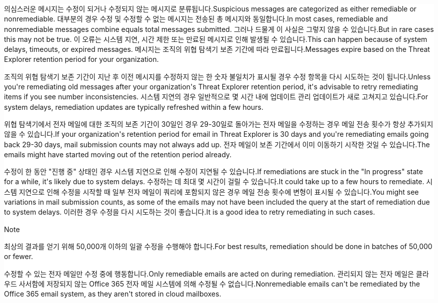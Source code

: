   <span data-ttu-id="d2832-159">의심스러운 메시지는 수정이 되거나 수정되지 않는 메시지로 분류됩니다.</span><span class="sxs-lookup"><span data-stu-id="d2832-159">Suspicious messages are categorized as either remediable or nonremediable.</span></span> <span data-ttu-id="d2832-160">대부분의 경우 수정 및 수정할 수 없는 메시지는 전송된 총 메시지와 동일합니다.</span><span class="sxs-lookup"><span data-stu-id="d2832-160">In most cases, remediable and nonremediable messages combine equals total messages submitted.</span></span> <span data-ttu-id="d2832-161">그러나 드물게 이 사실은 그렇지 않을 수 있습니다.</span><span class="sxs-lookup"><span data-stu-id="d2832-161">But in rare cases this may not be true.</span></span> <span data-ttu-id="d2832-162">이 오류는 시스템 지연, 시간 제한 또는 만료된 메시지로 인해 발생될 수 있습니다.</span><span class="sxs-lookup"><span data-stu-id="d2832-162">This can happen because of system delays, timeouts, or expired messages.</span></span> <span data-ttu-id="d2832-163">메시지는 조직의 위협 탐색기 보존 기간에 따라 만료됩니다.</span><span class="sxs-lookup"><span data-stu-id="d2832-163">Messages expire based on the Threat Explorer retention period for your organization.</span></span>

  <span data-ttu-id="d2832-164">조직의 위협 탐색기 보존 기간이 지난 후 이전 메시지를 수정하지 않는 한 숫자 불일치가 표시될 경우 수정 항목을 다시 시도하는 것이 됩니다.</span><span class="sxs-lookup"><span data-stu-id="d2832-164">Unless you're remediating old messages after your organization's Threat Explorer retention period, it's advisable to retry remediating items if you see number inconsistencies.</span></span> <span data-ttu-id="d2832-165">시스템 지연의 경우 일반적으로 몇 시간 내에 업데이트 관리 업데이트가 새로 고쳐지고 있습니다.</span><span class="sxs-lookup"><span data-stu-id="d2832-165">For system delays, remediation updates are typically refreshed within a few hours.</span></span>

  <span data-ttu-id="d2832-166">위협 탐색기에서 전자 메일에 대한 조직의 보존 기간이 30일인 경우 29-30일로 돌아가는 전자 메일을 수정하는 경우 메일 전송 횟수가 항상 추가되지 않을 수 있습니다.</span><span class="sxs-lookup"><span data-stu-id="d2832-166">If your organization's retention period for email in Threat Explorer is 30 days and you're remediating emails going back 29-30 days, mail submission counts may not always add up.</span></span> <span data-ttu-id="d2832-167">전자 메일이 보존 기간에서 이미 이동하기 시작한 것일 수 있습니다.</span><span class="sxs-lookup"><span data-stu-id="d2832-167">The emails might have started moving out of the retention period already.</span></span>

  <span data-ttu-id="d2832-168">수정이 한 동안 "진행 중" 상태인 경우 시스템 지연으로 인해 수정이 지연될 수 있습니다.</span><span class="sxs-lookup"><span data-stu-id="d2832-168">If remediations are stuck in the "In progress" state for a while, it's likely due to system delays.</span></span> <span data-ttu-id="d2832-169">수정하는 데 최대 몇 시간이 걸릴 수 있습니다.</span><span class="sxs-lookup"><span data-stu-id="d2832-169">It could take up to a few hours to remediate.</span></span> <span data-ttu-id="d2832-170">시스템 지연으로 인해 수정을 시작할 때 일부 전자 메일이 쿼리에 포함되지 않은 경우 메일 전송 횟수에 변형이 표시될 수 있습니다.</span><span class="sxs-lookup"><span data-stu-id="d2832-170">You might see variations in mail submission counts, as some of the emails may not have been included the query at the start of remediation due to system delays.</span></span> <span data-ttu-id="d2832-171">이러한 경우 수정을 다시 시도하는 것이 좋습니다.</span><span class="sxs-lookup"><span data-stu-id="d2832-171">It is a good idea to retry remediating in such cases.</span></span>

  > [!NOTE]
  > <span data-ttu-id="d2832-172">최상의 결과를 얻기 위해 50,000개 이하의 일괄 수정을 수행해야 합니다.</span><span class="sxs-lookup"><span data-stu-id="d2832-172">For best results, remediation should be done in batches of 50,000 or fewer.</span></span>

  <span data-ttu-id="d2832-173">수정할 수 있는 전자 메일만 수정 중에 행동합니다.</span><span class="sxs-lookup"><span data-stu-id="d2832-173">Only remediable emails are acted on during remediation.</span></span> <span data-ttu-id="d2832-174">관리되지 않는 전자 메일은 클라우드 사서함에 저장되지 않는 Office 365 전자 메일 시스템에 의해 수정될 수 없습니다.</span><span class="sxs-lookup"><span data-stu-id="d2832-174">Nonremediable emails can't be remediated by the Office 365 email system, as they aren't stored in cloud mailboxes.</span></span>
